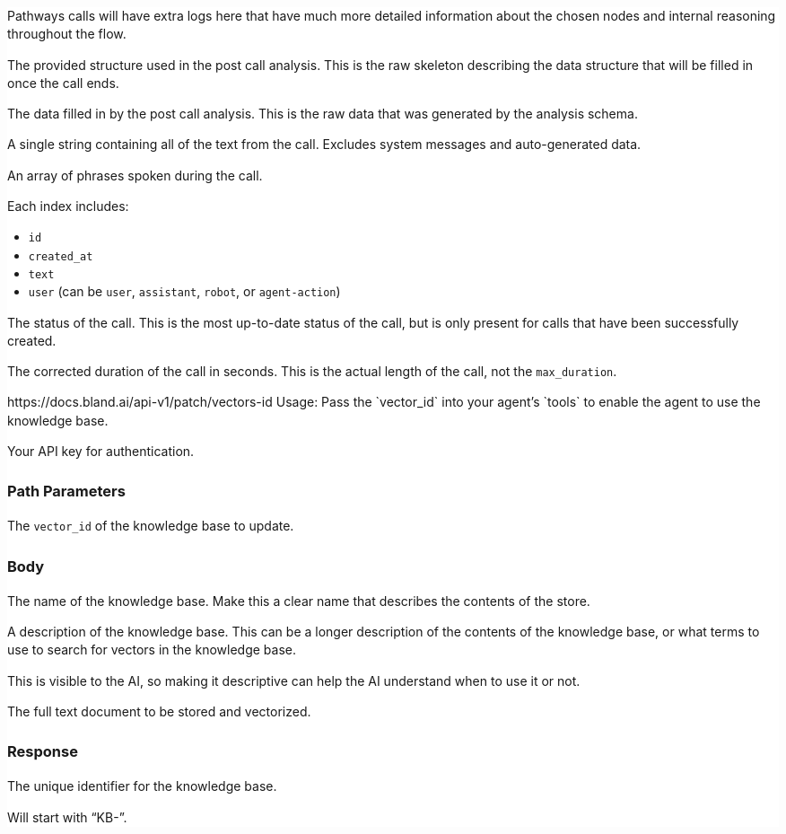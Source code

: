 Pathways calls will have extra logs here that have much more detailed information about the chosen nodes and internal reasoning throughout the flow.

The provided structure used in the post call analysis. This is the raw skeleton describing the data structure that will be filled in once the call ends.

The data filled in by the post call analysis. This is the raw data that was generated by the analysis schema.

A single string containing all of the text from the call. Excludes system messages and auto-generated data.

An array of phrases spoken during the call.

Each index includes:

*   `id`
*   `created_at`
*   `text`
*   `user` (can be `user`, `assistant`, `robot`, or `agent-action`)

The status of the call. This is the most up-to-date status of the call, but is only present for calls that have been successfully created.

The corrected duration of the call in seconds. This is the actual length of the call, not the `max_duration`.</content>
</page>

<page>
  <title>Update Knowledge Base - Bland AI</title>
  <url>https://docs.bland.ai/api-v1/patch/vectors-id</url>
  <content>Usage: Pass the `vector_id` into your agent’s `tools` to enable the agent to use the knowledge base.

Your API key for authentication.

### Path Parameters

The `vector_id` of the knowledge base to update.

### Body

The name of the knowledge base. Make this a clear name that describes the contents of the store.

A description of the knowledge base. This can be a longer description of the contents of the knowledge base, or what terms to use to search for vectors in the knowledge base.

This is visible to the AI, so making it descriptive can help the AI understand when to use it or not.

The full text document to be stored and vectorized.

### Response

The unique identifier for the knowledge base.

Will start with “KB-”.</content>
</page>

